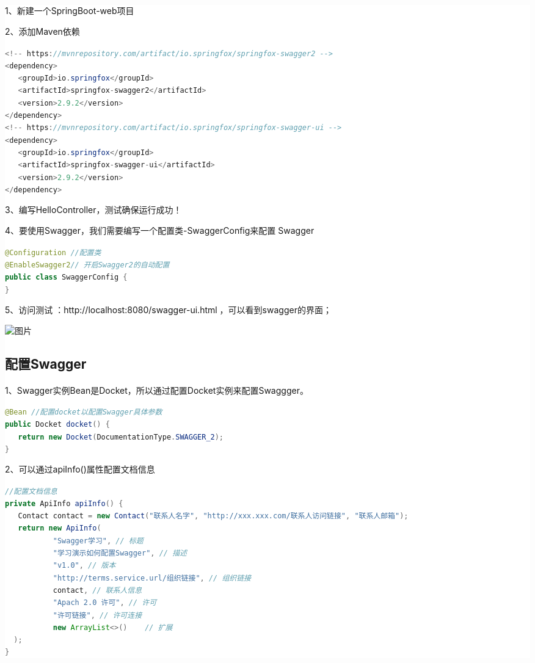 1、新建一个SpringBoot-web项目

2、添加Maven依赖

```java
<!-- https://mvnrepository.com/artifact/io.springfox/springfox-swagger2 -->
<dependency>
   <groupId>io.springfox</groupId>
   <artifactId>springfox-swagger2</artifactId>
   <version>2.9.2</version>
</dependency>
<!-- https://mvnrepository.com/artifact/io.springfox/springfox-swagger-ui -->
<dependency>
   <groupId>io.springfox</groupId>
   <artifactId>springfox-swagger-ui</artifactId>
   <version>2.9.2</version>
</dependency>
```

3、编写HelloController，测试确保运行成功！

4、要使用Swagger，我们需要编写一个配置类-SwaggerConfig来配置 Swagger

```java
@Configuration //配置类
@EnableSwagger2// 开启Swagger2的自动配置
public class SwaggerConfig {  
}
```

5、访问测试 ：http://localhost:8080/swagger-ui.html ，可以看到swagger的界面；

![图片](https://mmbiz.qpic.cn/mmbiz_png/uJDAUKrGC7IExpkhknhzRFQicsic8yibm9ZzSgcwYhS2RhtRXv0Wfg9OkiaE6xDEQibt8TSJTt9OHzFzeq9NrQCJNZQ/640?wx_fmt=png&tp=webp&wxfrom=5&wx_lazy=1&wx_co=1)



## 配置Swagger

1、Swagger实例Bean是Docket，所以通过配置Docket实例来配置Swaggger。

```java
@Bean //配置docket以配置Swagger具体参数
public Docket docket() {
   return new Docket(DocumentationType.SWAGGER_2);
}
```

2、可以通过apiInfo()属性配置文档信息

```java
//配置文档信息
private ApiInfo apiInfo() {
   Contact contact = new Contact("联系人名字", "http://xxx.xxx.com/联系人访问链接", "联系人邮箱");
   return new ApiInfo(
           "Swagger学习", // 标题
           "学习演示如何配置Swagger", // 描述
           "v1.0", // 版本
           "http://terms.service.url/组织链接", // 组织链接
           contact, // 联系人信息
           "Apach 2.0 许可", // 许可
           "许可链接", // 许可连接
           new ArrayList<>()	// 扩展
  );
}
```
